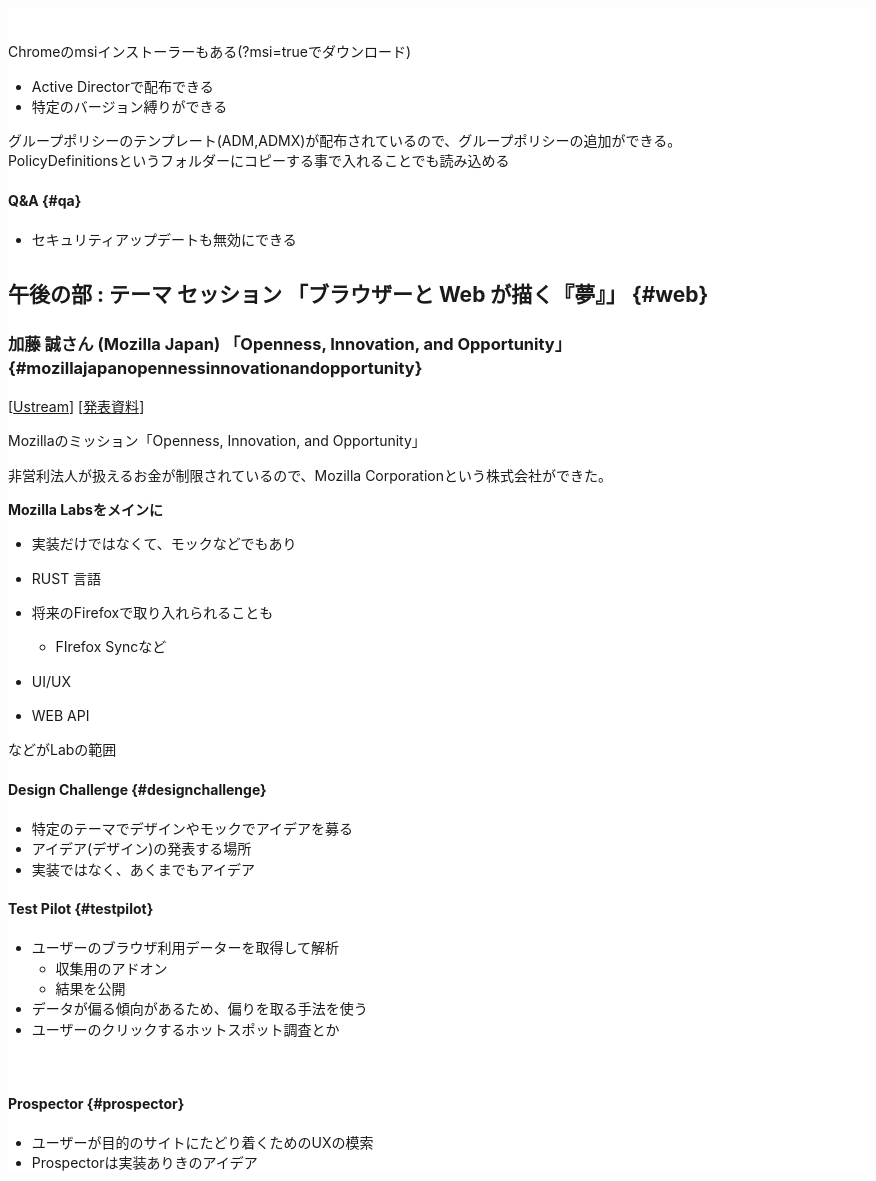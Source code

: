 &nbsp;

Chromeのmsiインストーラーもある(?msi=trueでダウンロード)

*   Active Directorで配布できる
*   特定のバージョン縛りができる

グループポリシーのテンプレート(ADM,ADMX)が配布されているので、グループポリシーの追加ができる。  
PolicyDefinitionsというフォルダーにコピーする事で入れることでも読み込める

#### Q&A {#qa}

*   セキュリティアップデートも無効にできる

## 午後の部 : テーマ セッション 「ブラウザーと Web が描く『夢』」 {#web}

### 加藤 誠さん (Mozilla Japan) 「Openness, Innovation, and Opportunity」 {#mozillajapanopennessinnovationandopportunity}

[[Ustream][14]] [[発表資料][15]]

Mozillaのミッション「Openness, Innovation, and Opportunity」

非営利法人が扱えるお金が制限されているので、Mozilla Corporationという株式会社ができた。

**Mozilla Labsをメインに**

*   実装だけではなくて、モックなどでもあり
*   RUST 言語
*   将来のFirefoxで取り入れられることも
    
    *   FIrefox Syncなど
*   UI/UX
*   WEB API

などがLabの範囲

#### Design Challenge {#designchallenge}

*   特定のテーマでデザインやモックでアイデアを募る
*   アイデア(デザイン)の発表する場所
*   実装ではなく、あくまでもアイデア

#### Test Pilot {#testpilot}

*   ユーザーのブラウザ利用データーを取得して解析 
    *   収集用のアドオン
    *   結果を公開
*   データが偏る傾向があるため、偏りを取る手法を使う
*   ユーザーのクリックするホットスポット調査とか

&nbsp;

#### Prospector {#prospector}

*   ユーザーが目的のサイトにたどり着くためのUXの模索
*   Prospectorは実装ありきのアイデア


 [1]: http://bws.hebikuzure.com/
 [2]: http://togetter.com/li/176968
 [3]: http://www.ustream.tv/recorded/16762261
 [4]: http://jsrun.it/kyo_ago/browserws3
 [5]: http://www.ustream.tv/recorded/16762480
 [6]: http://utf-8.jp/public/20110820/chrome.pptx
 [7]: http://www.ustream.tv/recorded/16762671
 [8]: http://www.ustream.tv/recorded/16762887
 [9]: http://www.slideshare.net/saneyuki/ss-8930380
 [10]: http://www.slideshare.net/saneyuki/ss-8930380 "モバイルブラウザのタブの傾向まとめ"
 [11]: http://www.ustream.tv/recorded/16763031
 [12]: http://www.slideshare.net/hebikuzure/chrome-gpo-availability
 [13]: http://www.chromium.org/administrators
 [14]: http://www.ustream.tv/recorded/16764957
 [15]: http://www.slideshare.net/djraven/openness-innovation-and-opptunity
 [16]: http://www.ustream.tv/recorded/16765907
 [17]: http://www.ustream.tv/recorded/16766640
 [18]: http://www.slideshare.net/ykasugai/web-8931345